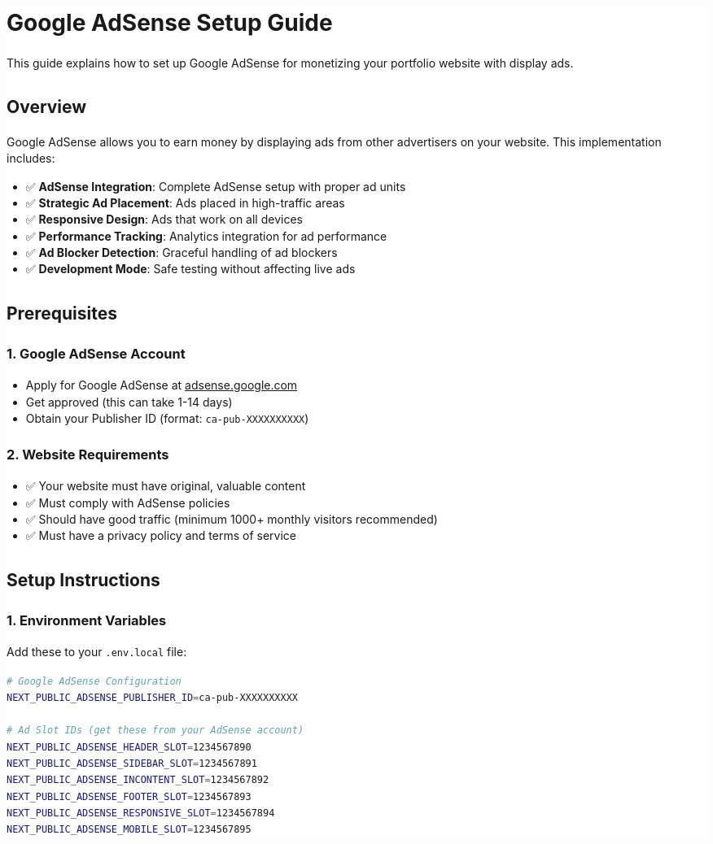 # Google AdSense Setup Guide

This guide explains how to set up Google AdSense for monetizing your portfolio website with display ads.

## Overview

Google AdSense allows you to earn money by displaying ads from other advertisers on your website. This implementation includes:

- ✅ **AdSense Integration**: Complete AdSense setup with proper ad units
- ✅ **Strategic Ad Placement**: Ads placed in high-traffic areas
- ✅ **Responsive Design**: Ads that work on all devices
- ✅ **Performance Tracking**: Analytics integration for ad performance
- ✅ **Ad Blocker Detection**: Graceful handling of ad blockers
- ✅ **Development Mode**: Safe testing without affecting live ads

## Prerequisites

### 1. Google AdSense Account

- Apply for Google AdSense at [adsense.google.com](https://adsense.google.com)
- Get approved (this can take 1-14 days)
- Obtain your Publisher ID (format: `ca-pub-XXXXXXXXXX`)

### 2. Website Requirements

- ✅ Your website must have original, valuable content
- ✅ Must comply with AdSense policies
- ✅ Should have good traffic (minimum 1000+ monthly visitors recommended)
- ✅ Must have a privacy policy and terms of service

## Setup Instructions

### 1. Environment Variables

Add these to your `.env.local` file:

```bash
# Google AdSense Configuration
NEXT_PUBLIC_ADSENSE_PUBLISHER_ID=ca-pub-XXXXXXXXXX

# Ad Slot IDs (get these from your AdSense account)
NEXT_PUBLIC_ADSENSE_HEADER_SLOT=1234567890
NEXT_PUBLIC_ADSENSE_SIDEBAR_SLOT=1234567891
NEXT_PUBLIC_ADSENSE_INCONTENT_SLOT=1234567892
NEXT_PUBLIC_ADSENSE_FOOTER_SLOT=1234567893
NEXT_PUBLIC_ADSENSE_RESPONSIVE_SLOT=1234567894
NEXT_PUBLIC_ADSENSE_MOBILE_SLOT=1234567895
```
